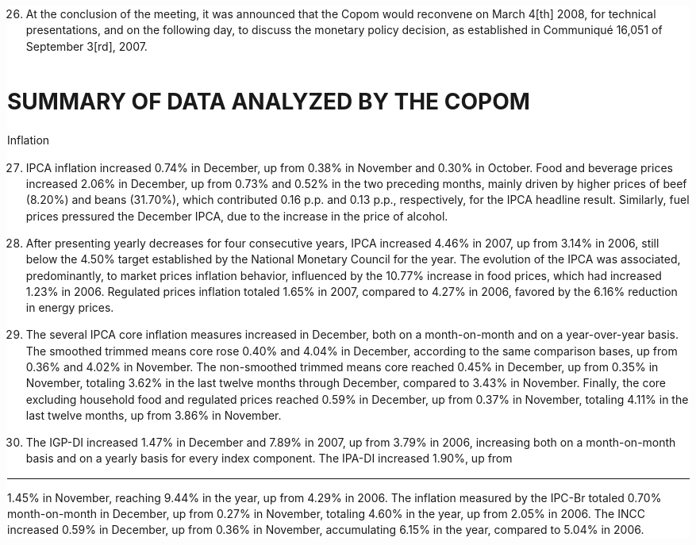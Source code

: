26. At the conclusion of the meeting, it was announced that the Copom would reconvene on March 4[th] 2008,
for technical presentations, and on the following day, to discuss the monetary policy decision, as established in
Communiqué 16,051 of September 3[rd], 2007.

# SUMMARY OF DATA ANALYZED BY THE COPOM
 Inflation

27. IPCA inflation increased 0.74% in December, up from 0.38% in November and 0.30% in October. Food and
beverage prices increased 2.06% in December, up from 0.73% and 0.52% in the two preceding months, mainly
driven by higher prices of beef (8.20%) and beans (31.70%), which contributed 0.16 p.p. and 0.13 p.p.,
respectively, for the IPCA headline result. Similarly, fuel prices pressured the December IPCA, due to the increase
in the price of alcohol.

28. After presenting yearly decreases for four consecutive years, IPCA increased 4.46% in 2007, up from
3.14% in 2006, still below the 4.50% target established by the National Monetary Council for the year. The
evolution of the IPCA was associated, predominantly, to market prices inflation behavior, influenced by the 10.77%
increase in food prices, which had increased 1.23% in 2006. Regulated prices inflation totaled 1.65% in 2007,
compared to 4.27% in 2006, favored by the 6.16% reduction in energy prices.

29. The several IPCA core inflation measures increased in December, both on a month-on-month and on a
year-over-year basis. The smoothed trimmed means core rose 0.40% and 4.04% in December, according to the
same comparison bases, up from 0.36% and 4.02% in November. The non-smoothed trimmed means core
reached 0.45% in December, up from 0.35% in November, totaling 3.62% in the last twelve months through
December, compared to 3.43% in November. Finally, the core excluding household food and regulated prices
reached 0.59% in December, up from 0.37% in November, totaling 4.11% in the last twelve months, up from 3.86%
in November.

30. The IGP-DI increased 1.47% in December and 7.89% in 2007, up from 3.79% in 2006, increasing both on
a month-on-month basis and on a yearly basis for every index component. The IPA-DI increased 1.90%, up from


-----

1.45% in November, reaching 9.44% in the year, up from 4.29% in 2006. The inflation measured by the IPC-Br
totaled 0.70% month-on-month in December, up from 0.27% in November, totaling 4.60% in the year, up from
2.05% in 2006. The INCC increased 0.59% in December, up from 0.36% in November, accumulating 6.15% in the
year, compared to 5.04% in 2006.
